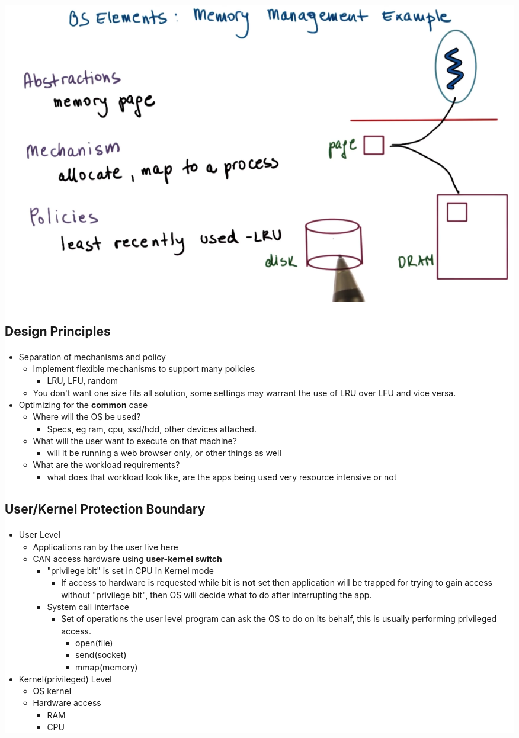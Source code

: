![os_elements_mem_mng_example](./img/Pasted%20image%2020210824053853.png)

## Design Principles

- Separation of mechanisms and policy
  - Implement flexible mechanisms to support many policies
    - LRU, LFU, random
  - You don't want one size fits all solution, some settings may warrant the use of LRU over LFU and vice versa.
- Optimizing for the **common** case
  - Where will the OS be used?
    - Specs, eg ram, cpu, ssd/hdd, other devices attached.
  - What will the user want to execute on that machine?
    - will it be running a web browser only, or other things as well
  - What are the workload requirements?
    - what does that workload look like, are the apps being used very resource intensive or not

## User/Kernel Protection Boundary

- User Level
  - Applications ran by the user live here
  - CAN access hardware using **user-kernel switch**
    - "privilege bit" is set in CPU in Kernel mode
      - If access to hardware is requested while bit is **not** set then application will be trapped for trying to gain access without "privilege bit", then OS will decide what to do after interrupting the app.
    - System call interface
      - Set of operations the user level program can ask the OS to do on its behalf, this is usually performing privileged access.
        - open(file)
        - send(socket)
        - mmap(memory)
- Kernel(privileged) Level
  - OS kernel
  - Hardware access
    - RAM
    - CPU
